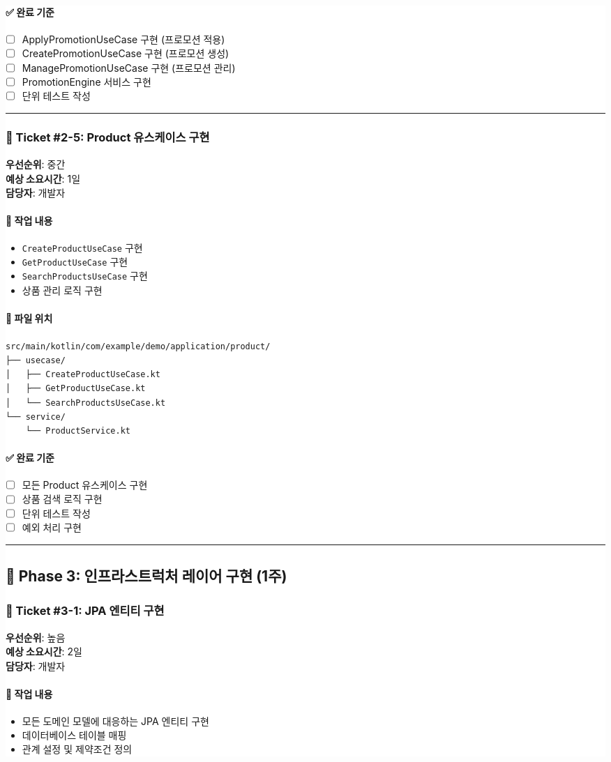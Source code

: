 #### ✅ 완료 기준
- [ ] ApplyPromotionUseCase 구현 (프로모션 적용)
- [ ] CreatePromotionUseCase 구현 (프로모션 생성)
- [ ] ManagePromotionUseCase 구현 (프로모션 관리)
- [ ] PromotionEngine 서비스 구현
- [ ] 단위 테스트 작성

---

### 📌 Ticket #2-5: Product 유스케이스 구현
**우선순위**: 중간  
**예상 소요시간**: 1일  
**담당자**: 개발자

#### 📝 작업 내용
- `CreateProductUseCase` 구현
- `GetProductUseCase` 구현
- `SearchProductsUseCase` 구현
- 상품 관리 로직 구현

#### 📁 파일 위치
```
src/main/kotlin/com/example/demo/application/product/
├── usecase/
│   ├── CreateProductUseCase.kt
│   ├── GetProductUseCase.kt
│   └── SearchProductsUseCase.kt
└── service/
    └── ProductService.kt
```

#### ✅ 완료 기준
- [ ] 모든 Product 유스케이스 구현
- [ ] 상품 검색 로직 구현
- [ ] 단위 테스트 작성
- [ ] 예외 처리 구현

---

## 🎯 Phase 3: 인프라스트럭처 레이어 구현 (1주)

### 📌 Ticket #3-1: JPA 엔티티 구현
**우선순위**: 높음  
**예상 소요시간**: 2일  
**담당자**: 개발자

#### 📝 작업 내용
- 모든 도메인 모델에 대응하는 JPA 엔티티 구현
- 데이터베이스 테이블 매핑
- 관계 설정 및 제약조건 정의
